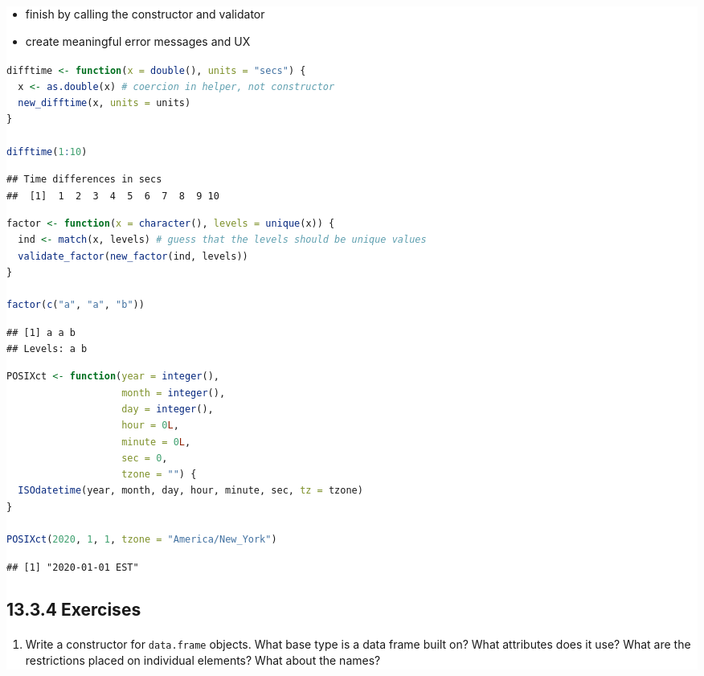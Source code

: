 * finish by calling the constructor and validator

* create meaningful error messages and UX


```r
difftime <- function(x = double(), units = "secs") {
  x <- as.double(x) # coercion in helper, not constructor
  new_difftime(x, units = units)
}

difftime(1:10)
```

```
## Time differences in secs
##  [1]  1  2  3  4  5  6  7  8  9 10
```


```r
factor <- function(x = character(), levels = unique(x)) {
  ind <- match(x, levels) # guess that the levels should be unique values
  validate_factor(new_factor(ind, levels))
}

factor(c("a", "a", "b"))
```

```
## [1] a a b
## Levels: a b
```


```r
POSIXct <- function(year = integer(), 
                    month = integer(), 
                    day = integer(), 
                    hour = 0L, 
                    minute = 0L, 
                    sec = 0, 
                    tzone = "") {
  ISOdatetime(year, month, day, hour, minute, sec, tz = tzone)
}

POSIXct(2020, 1, 1, tzone = "America/New_York")
```

```
## [1] "2020-01-01 EST"
```

## 13.3.4 Exercises

1. Write a constructor for `data.frame` objects. What base type is a data frame built on?
What attributes does it use? What are the restrictions placed on individual elements?
What about the names?
